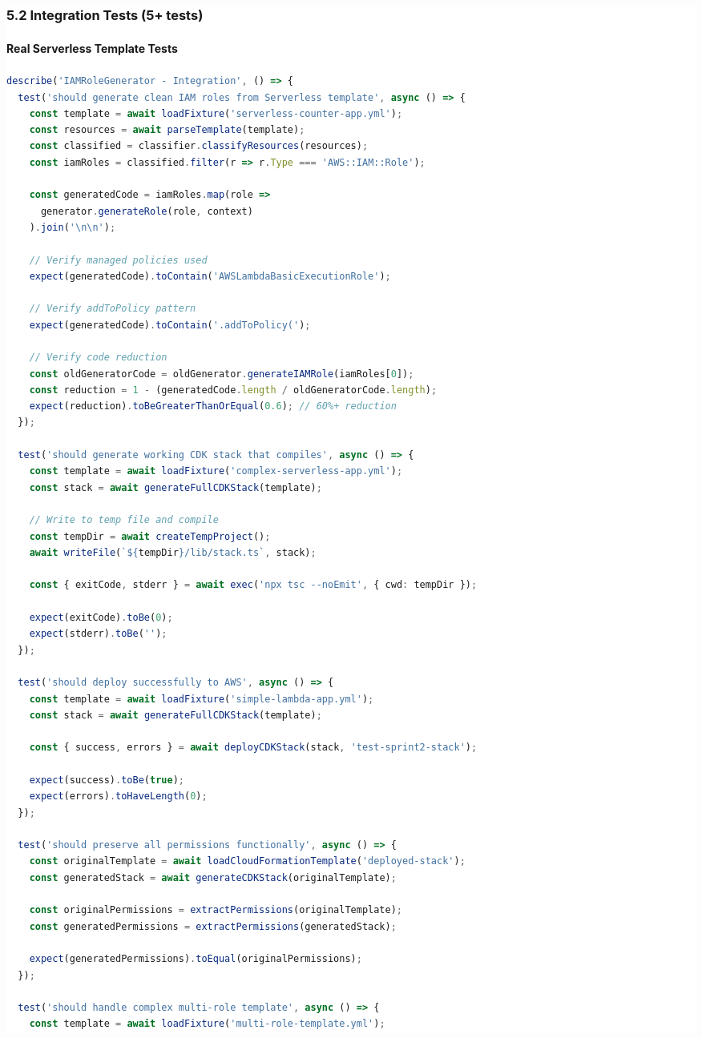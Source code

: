 ### 5.2 Integration Tests (5+ tests)

#### Real Serverless Template Tests
```typescript
describe('IAMRoleGenerator - Integration', () => {
  test('should generate clean IAM roles from Serverless template', async () => {
    const template = await loadFixture('serverless-counter-app.yml');
    const resources = await parseTemplate(template);
    const classified = classifier.classifyResources(resources);
    const iamRoles = classified.filter(r => r.Type === 'AWS::IAM::Role');

    const generatedCode = iamRoles.map(role =>
      generator.generateRole(role, context)
    ).join('\n\n');

    // Verify managed policies used
    expect(generatedCode).toContain('AWSLambdaBasicExecutionRole');

    // Verify addToPolicy pattern
    expect(generatedCode).toContain('.addToPolicy(');

    // Verify code reduction
    const oldGeneratorCode = oldGenerator.generateIAMRole(iamRoles[0]);
    const reduction = 1 - (generatedCode.length / oldGeneratorCode.length);
    expect(reduction).toBeGreaterThanOrEqual(0.6); // 60%+ reduction
  });

  test('should generate working CDK stack that compiles', async () => {
    const template = await loadFixture('complex-serverless-app.yml');
    const stack = await generateFullCDKStack(template);

    // Write to temp file and compile
    const tempDir = await createTempProject();
    await writeFile(`${tempDir}/lib/stack.ts`, stack);

    const { exitCode, stderr } = await exec('npx tsc --noEmit', { cwd: tempDir });

    expect(exitCode).toBe(0);
    expect(stderr).toBe('');
  });

  test('should deploy successfully to AWS', async () => {
    const template = await loadFixture('simple-lambda-app.yml');
    const stack = await generateFullCDKStack(template);

    const { success, errors } = await deployCDKStack(stack, 'test-sprint2-stack');

    expect(success).toBe(true);
    expect(errors).toHaveLength(0);
  });

  test('should preserve all permissions functionally', async () => {
    const originalTemplate = await loadCloudFormationTemplate('deployed-stack');
    const generatedStack = await generateCDKStack(originalTemplate);

    const originalPermissions = extractPermissions(originalTemplate);
    const generatedPermissions = extractPermissions(generatedStack);

    expect(generatedPermissions).toEqual(originalPermissions);
  });

  test('should handle complex multi-role template', async () => {
    const template = await loadFixture('multi-role-template.yml');
```